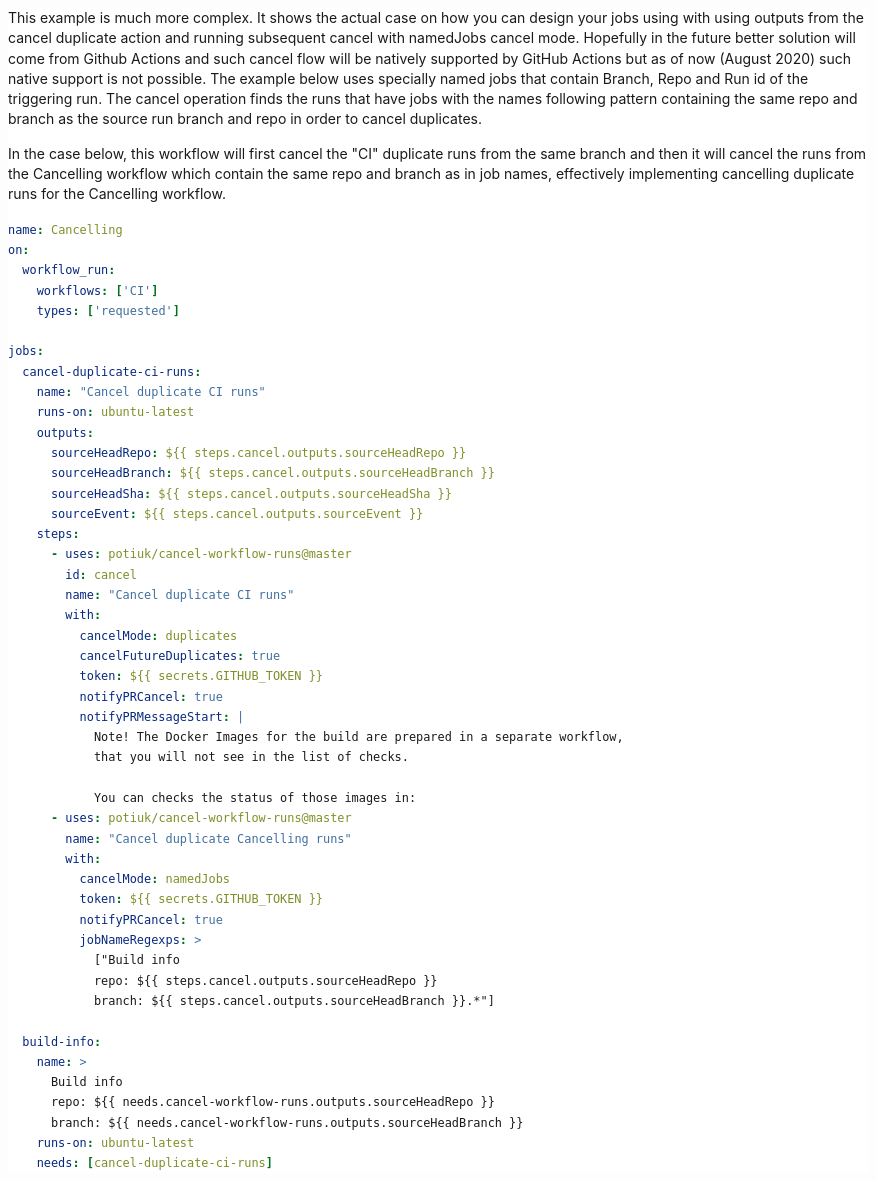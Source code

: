 This example is much more complex. It shows the actual case on how you can design your jobs using with
using outputs from the cancel duplicate action and running subsequent cancel with namedJobs cancel
mode. Hopefully in the future better solution will come from Github Actions and such cancel flow will
be natively supported by GitHub Actions but as of now (August 2020) such native support is not
possible. The example below uses specially named jobs that contain Branch, Repo and Run id of
the triggering run. The cancel operation finds the runs that have jobs with the names following
pattern containing the same repo and branch as the source run branch and repo in order to cancel duplicates.

In the case below, this workflow will first cancel the "CI" duplicate runs from the same branch and then
it will cancel the runs from the Cancelling workflow which contain the same repo and branch as
in job names, effectively implementing cancelling duplicate runs for the Cancelling workflow.


```yaml
name: Cancelling
on:
  workflow_run:
    workflows: ['CI']
    types: ['requested']

jobs:
  cancel-duplicate-ci-runs:
    name: "Cancel duplicate CI runs"
    runs-on: ubuntu-latest
    outputs:
      sourceHeadRepo: ${{ steps.cancel.outputs.sourceHeadRepo }}
      sourceHeadBranch: ${{ steps.cancel.outputs.sourceHeadBranch }}
      sourceHeadSha: ${{ steps.cancel.outputs.sourceHeadSha }}
      sourceEvent: ${{ steps.cancel.outputs.sourceEvent }}
    steps:
      - uses: potiuk/cancel-workflow-runs@master
        id: cancel
        name: "Cancel duplicate CI runs"
        with:
          cancelMode: duplicates
          cancelFutureDuplicates: true
          token: ${{ secrets.GITHUB_TOKEN }}
          notifyPRCancel: true
          notifyPRMessageStart: |
            Note! The Docker Images for the build are prepared in a separate workflow,
            that you will not see in the list of checks.

            You can checks the status of those images in:
      - uses: potiuk/cancel-workflow-runs@master
        name: "Cancel duplicate Cancelling runs"
        with:
          cancelMode: namedJobs
          token: ${{ secrets.GITHUB_TOKEN }}
          notifyPRCancel: true
          jobNameRegexps: >
            ["Build info
            repo: ${{ steps.cancel.outputs.sourceHeadRepo }}
            branch: ${{ steps.cancel.outputs.sourceHeadBranch }}.*"]

  build-info:
    name: >
      Build info
      repo: ${{ needs.cancel-workflow-runs.outputs.sourceHeadRepo }}
      branch: ${{ needs.cancel-workflow-runs.outputs.sourceHeadBranch }}
    runs-on: ubuntu-latest
    needs: [cancel-duplicate-ci-runs]
```